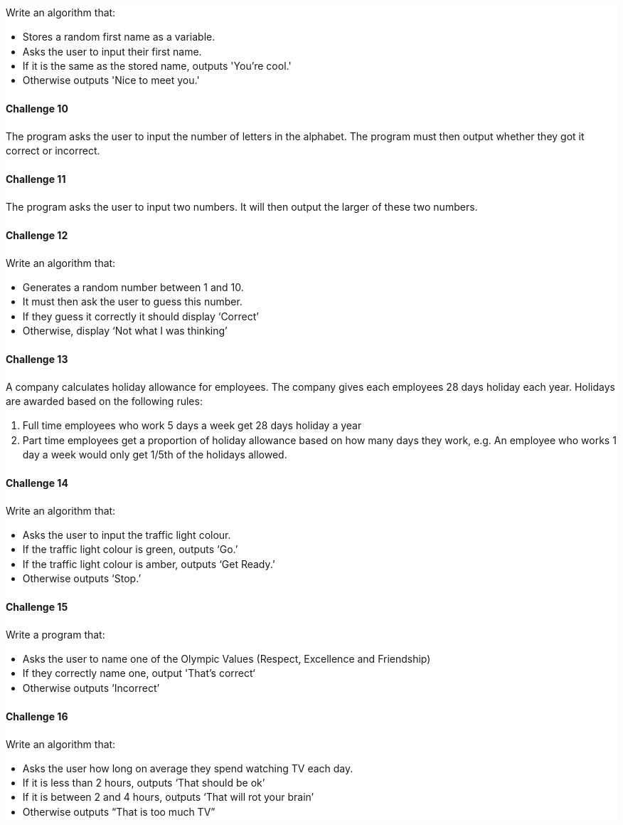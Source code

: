 Write an algorithm that:
* Stores a random first name as a variable.
* Asks the user to input their first name.
* If it is the same as the stored name, outputs 'You’re cool.'
* Otherwise outputs 'Nice to meet you.'

#### Challenge 10

The program asks the user to input the number of letters in the alphabet. The program must then
output whether they got it correct or incorrect.

#### Challenge 11

The program asks the user to input two numbers. It will then output the larger of these two
numbers.

#### Challenge 12

Write an algorithm that:
* Generates a random number between 1 and 10.
* It must then ask the user to guess this number.
* If they guess it correctly it should display ‘Correct’
* Otherwise, display ‘Not what I was thinking’

#### Challenge 13

A company calculates holiday allowance for employees.
The company gives each employees 28 days holiday each year. Holidays are awarded based on
the following rules:

1. Full time employees who work 5 days a week get 28 days holiday a year
2. Part time employees get a proportion of holiday allowance based on how many days they
work, e.g. An employee who works 1 day a week would only get 1/5th of the holidays
allowed.

#### Challenge 14

Write an algorithm that:
* Asks the user to input the traffic light colour.
* If the traffic light colour is green, outputs ‘Go.’
* If the traffic light colour is amber, outputs ‘Get Ready.’
* Otherwise outputs ‘Stop.’

#### Challenge 15

Write a program that:
* Asks the user to name one of the Olympic Values (Respect, Excellence and Friendship)
* If they correctly name one, output 'That’s correct‘
* Otherwise outputs ‘Incorrect’

#### Challenge 16

Write an algorithm that:
* Asks the user how long on average they spend watching TV each day.
* If it is less than 2 hours, outputs ‘That should be ok’
* If it is between 2 and 4 hours, outputs ‘That will rot your brain’
* Otherwise outputs “That is too much TV”
